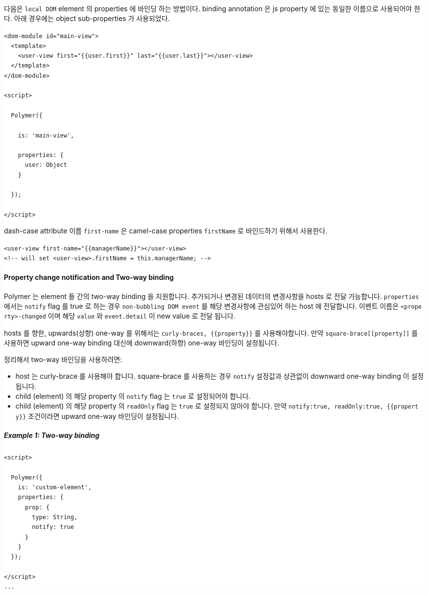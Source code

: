 ```
```

다음은 `local DOM` element 의 properties 에 바인딩 하는 방법이다. binding annotation 은 js property 에 있는 동일한 이름으로 사용되어야 한다. 아래 경우에는 object sub-properties 가 사용되었다.

```
<dom-module id="main-view">
  <template>
    <user-view first="{{user.first}}" last="{{user.last}}"></user-view>
  </template>
</dom-module>

<script>

  Polymer({

    is: 'main-view',

    properties: {
      user: Object
    }

  });

</script>
```

dash-case attribute 이름 `first-name` 은 camel-case properties `firstName` 로 바인드하기 위해서 사용한다.

```
<user-view first-name="{{managerName}}"></user-view>
<!-- will set <user-view>.firstName = this.managerName; -->
```

#### Property change notification and Two-way binding

Polymer 는 element 들 간의 two-way binding 을 지원합니다. 추가되거나 변경된 데이터의 변경사항을 hosts 로 전달 가능합니다. `properties` 에서는 `notify` flag 를 true 로 하는 경우 `non-bubbling DOM event` 를 해당 변경사항에 관심있어 하는 host 에 전달합니다. 이벤트 이름은 `<property>-changed` 이며 해당 `value` 와 `event.detail` 이 new value 로 전달 됩니다.

hosts 를 향한, upwards(상향) one-way  를 위해서는 `curly-braces, {{property}}` 를 사용해야합니다. 만약 `square-brace[[property]]` 를 사용하면 upward one-way binding 대신에 downward(하향) one-way 바인딩이 설정됩니다.

정리해서 two-way 바인딩을 사용하려면:

- host 는 curly-brace 를 사용해야 합니다. square-brace 를 사용하는 경우 `notify` 설정값과 상관없이 downward one-way binding 이 설정됩니다.
- child (element) 의 해당 property 의 `notify` flag 는 `true` 로 설정되어야 합니다.
- child (element) 의 해당 property 의 `readOnly` flag 는 `true` 로 설정되지 않아야 합니다. 만약 `notify:true, readOnly:true, {{property}}` 조건이라면 upward one-way 바인딩이 설정됩니다.

##### Example 1: Two-way binding

```
<script>

  Polymer({
    is: 'custom-element',
    properties: {
      prop: {
        type: String,
        notify: true
      }
    }
  });

</script>
...
```